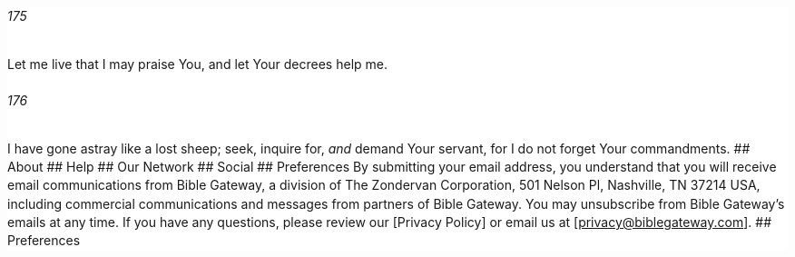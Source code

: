 







###### 175 






Let me live that I may praise You, and let Your decrees help me. 













###### 176 






I have gone astray like a lost sheep; seek, inquire for, _and_ demand Your servant, for I do not forget Your commandments. ## About ## Help ## Our Network ## Social ## Preferences By submitting your email address, you understand that you will receive email communications from Bible Gateway, a division of The Zondervan Corporation, 501 Nelson Pl, Nashville, TN 37214 USA, including commercial communications and messages from partners of Bible Gateway. You may unsubscribe from Bible Gateway&rsquo;s emails at any time. If you have any questions, please review our [Privacy Policy] or email us at [privacy@biblegateway.com]. ## Preferences

